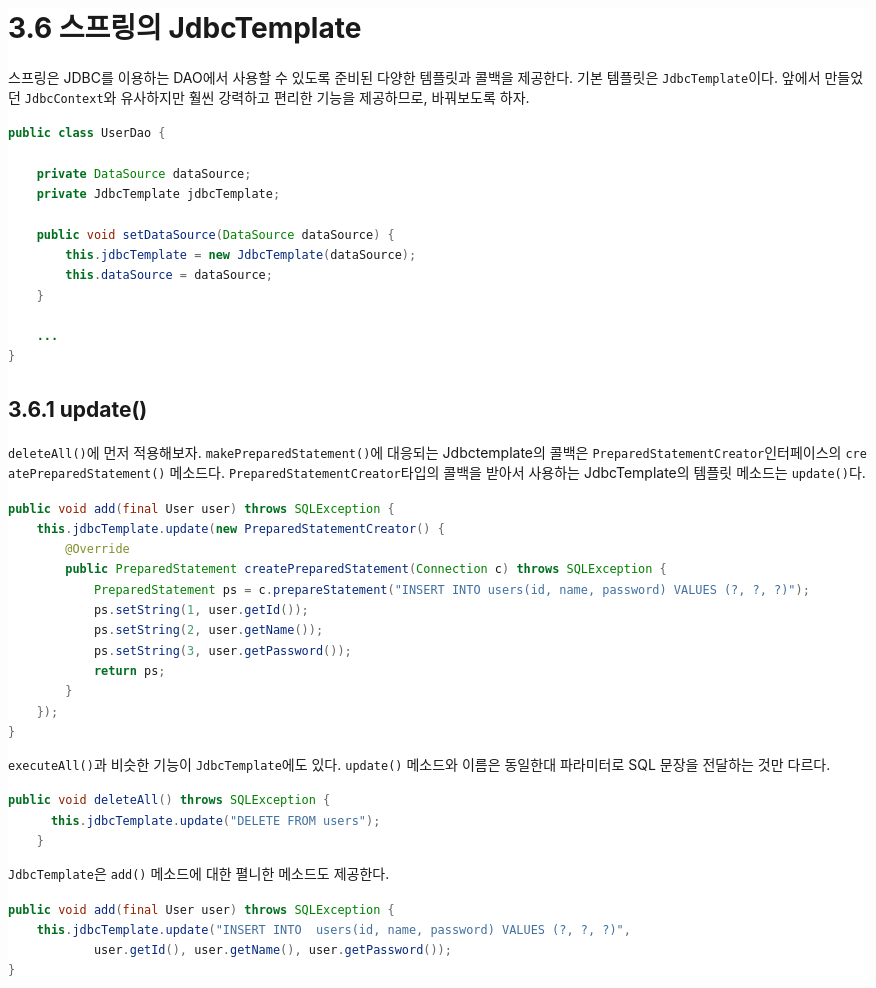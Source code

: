 # 3.6 스프링의 JdbcTemplate
스프링은 JDBC를 이용하는 DAO에서 사용할 수 있도록 준비된 다양한 템플릿과 콜백을 제공한다. 기본 템플릿은 `JdbcTemplate`이다. 앞에서 만들었던 `JdbcContext`와 유사하지만 훨씬 강력하고 편리한 기능을 제공하므로, 바꿔보도록 하자. 
``` java
public class UserDao {

    private DataSource dataSource;
    private JdbcTemplate jdbcTemplate;

    public void setDataSource(DataSource dataSource) {
        this.jdbcTemplate = new JdbcTemplate(dataSource);
        this.dataSource = dataSource;
    }

    ...
}
```

## 3.6.1 update()
`deleteAll()`에 먼저 적용해보자. `makePreparedStatement()`에 대응되는 Jdbctemplate의 콜백은 `PreparedStatementCreator`인터페이스의 `createPreparedStatement()` 메소드다. `PreparedStatementCreator`타입의 콜백을 받아서 사용하는 JdbcTemplate의 템플릿 메소드는 `update()`다. 
``` java
public void add(final User user) throws SQLException {
    this.jdbcTemplate.update(new PreparedStatementCreator() {
        @Override
        public PreparedStatement createPreparedStatement(Connection c) throws SQLException {
            PreparedStatement ps = c.prepareStatement("INSERT INTO users(id, name, password) VALUES (?, ?, ?)");
            ps.setString(1, user.getId());
            ps.setString(2, user.getName());
            ps.setString(3, user.getPassword());
            return ps;
        }
    });
}
```
`executeAll()`과 비슷한 기능이 `JdbcTemplate`에도 있다. `update()` 메소드와 이름은 동일한대 파라미터로 SQL 문장을 전달하는 것만 다르다. 
``` java
public void deleteAll() throws SQLException {
      this.jdbcTemplate.update("DELETE FROM users");
    }
```
`JdbcTemplate`은 `add()` 메소드에 대한 펼니한 메소드도 제공한다. 
``` java
public void add(final User user) throws SQLException {
    this.jdbcTemplate.update("INSERT INTO  users(id, name, password) VALUES (?, ?, ?)", 
            user.getId(), user.getName(), user.getPassword());
}
```
